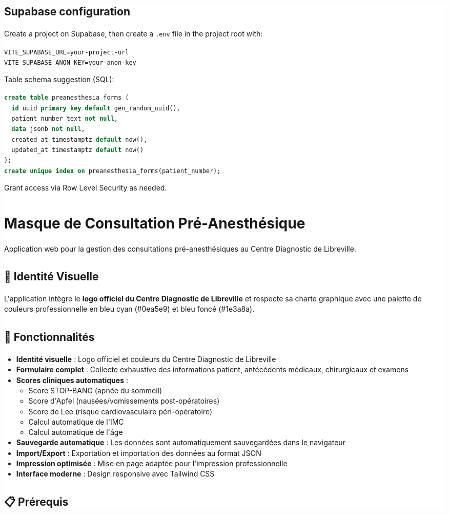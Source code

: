 ## Supabase configuration

Create a project on Supabase, then create a `.env` file in the project root with:

```
VITE_SUPABASE_URL=your-project-url
VITE_SUPABASE_ANON_KEY=your-anon-key
```

Table schema suggestion (SQL):

```sql
create table preanesthesia_forms (
  id uuid primary key default gen_random_uuid(),
  patient_number text not null,
  data jsonb not null,
  created_at timestamptz default now(),
  updated_at timestamptz default now()
);
create unique index on preanesthesia_forms(patient_number);
```

Grant access via Row Level Security as needed.

# Masque de Consultation Pré-Anesthésique

Application web pour la gestion des consultations pré-anesthésiques au Centre Diagnostic de Libreville.

## 🎨 Identité Visuelle

L'application intègre le **logo officiel du Centre Diagnostic de Libreville** et respecte sa charte graphique avec une palette de couleurs professionnelle en bleu cyan (#0ea5e9) et bleu foncé (#1e3a8a).

## 🚀 Fonctionnalités

- **Identité visuelle** : Logo officiel et couleurs du Centre Diagnostic de Libreville
- **Formulaire complet** : Collecte exhaustive des informations patient, antécédents médicaux, chirurgicaux et examens
- **Scores cliniques automatiques** :
  - Score STOP-BANG (apnée du sommeil)
  - Score d'Apfel (nausées/vomissements post-opératoires)
  - Score de Lee (risque cardiovasculaire péri-opératoire)
  - Calcul automatique de l'IMC
  - Calcul automatique de l'âge
- **Sauvegarde automatique** : Les données sont automatiquement sauvegardées dans le navigateur
- **Import/Export** : Exportation et importation des données au format JSON
- **Impression optimisée** : Mise en page adaptée pour l'impression professionnelle
- **Interface moderne** : Design responsive avec Tailwind CSS

## 📋 Prérequis
